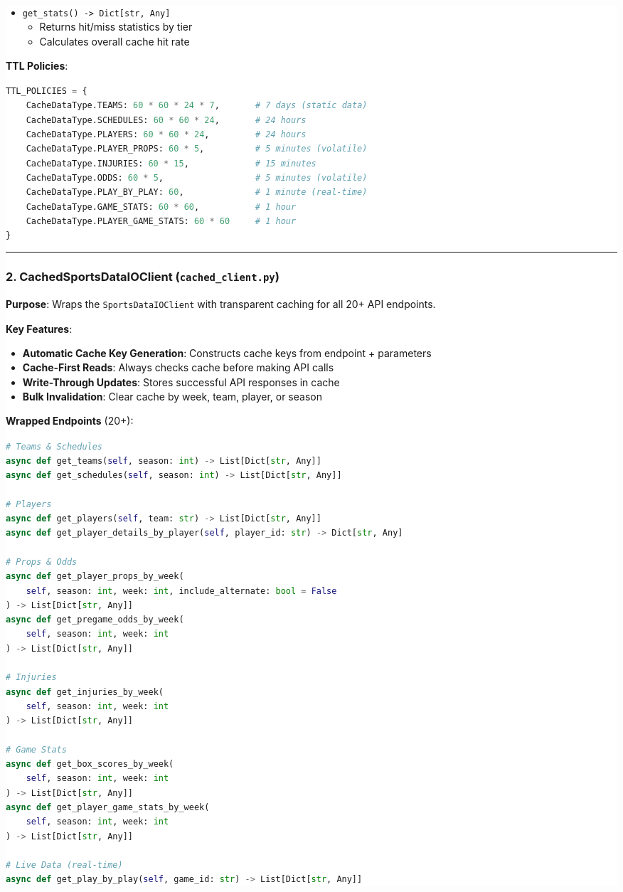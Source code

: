 - `get_stats() -> Dict[str, Any]`
  - Returns hit/miss statistics by tier
  - Calculates overall cache hit rate

**TTL Policies**:

```python
TTL_POLICIES = {
    CacheDataType.TEAMS: 60 * 60 * 24 * 7,       # 7 days (static data)
    CacheDataType.SCHEDULES: 60 * 60 * 24,       # 24 hours
    CacheDataType.PLAYERS: 60 * 60 * 24,         # 24 hours
    CacheDataType.PLAYER_PROPS: 60 * 5,          # 5 minutes (volatile)
    CacheDataType.INJURIES: 60 * 15,             # 15 minutes
    CacheDataType.ODDS: 60 * 5,                  # 5 minutes (volatile)
    CacheDataType.PLAY_BY_PLAY: 60,              # 1 minute (real-time)
    CacheDataType.GAME_STATS: 60 * 60,           # 1 hour
    CacheDataType.PLAYER_GAME_STATS: 60 * 60     # 1 hour
}
```

---

### 2. CachedSportsDataIOClient (`cached_client.py`)

**Purpose**: Wraps the `SportsDataIOClient` with transparent caching for all 20+ API endpoints.

**Key Features**:

- **Automatic Cache Key Generation**: Constructs cache keys from endpoint + parameters
- **Cache-First Reads**: Always checks cache before making API calls
- **Write-Through Updates**: Stores successful API responses in cache
- **Bulk Invalidation**: Clear cache by week, team, player, or season

**Wrapped Endpoints** (20+):

```python
# Teams & Schedules
async def get_teams(self, season: int) -> List[Dict[str, Any]]
async def get_schedules(self, season: int) -> List[Dict[str, Any]]

# Players
async def get_players(self, team: str) -> List[Dict[str, Any]]
async def get_player_details_by_player(self, player_id: str) -> Dict[str, Any]

# Props & Odds
async def get_player_props_by_week(
    self, season: int, week: int, include_alternate: bool = False
) -> List[Dict[str, Any]]
async def get_pregame_odds_by_week(
    self, season: int, week: int
) -> List[Dict[str, Any]]

# Injuries
async def get_injuries_by_week(
    self, season: int, week: int
) -> List[Dict[str, Any]]

# Game Stats
async def get_box_scores_by_week(
    self, season: int, week: int
) -> List[Dict[str, Any]]
async def get_player_game_stats_by_week(
    self, season: int, week: int
) -> List[Dict[str, Any]]

# Live Data (real-time)
async def get_play_by_play(self, game_id: str) -> List[Dict[str, Any]]
```